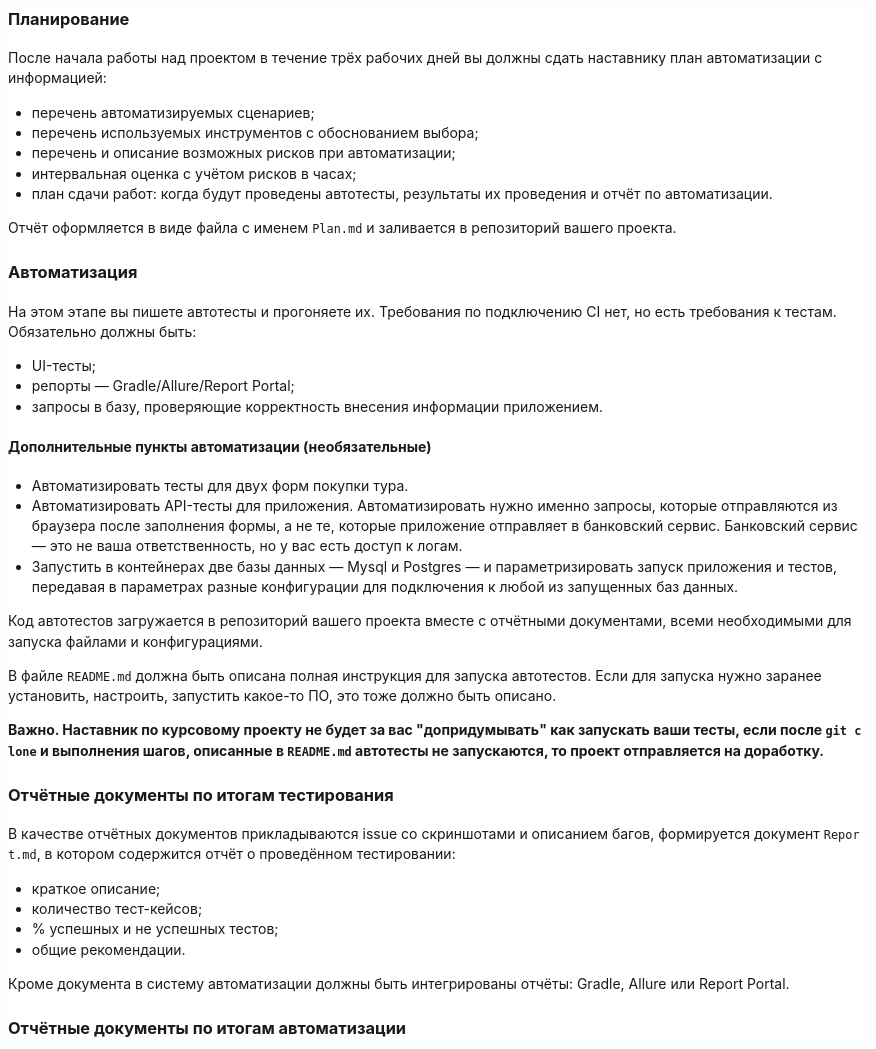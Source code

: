 ### Планирование

После начала работы над проектом в течение трёх рабочих дней вы должны сдать наставнику план автоматизации с информацией:
* перечень автоматизируемых сценариев;
* перечень используемых инструментов с обоснованием выбора;
* перечень и описание возможных рисков при автоматизации;
* интервальная оценка с учётом рисков в часах;
* план сдачи работ: когда будут проведены автотесты, результаты их проведения и отчёт по автоматизации.

Отчёт оформляется в виде файла с именем `Plan.md` и заливается в репозиторий вашего проекта.

### Автоматизация

На этом этапе вы пишете автотесты и прогоняете их. Требования по подключению CI нет, но есть требования к тестам. Обязательно должны быть:
* UI-тесты;
* репорты — Gradle/Allure/Report Portal;
* запросы в базу, проверяющие корректность внесения информации приложением.

#### Дополнительные пункты автоматизации (необязательные)

* Автоматизировать тесты для двух форм покупки тура.
* Автоматизировать API-тесты для приложения. Автоматизировать нужно именно запросы, которые отправляются из браузера после заполнения формы, а не те, которые приложение отправляет в банковский сервис. Банковский сервис — это не ваша ответственность, но у вас есть доступ к логам.
* Запустить в контейнерах две базы данных — Mysql и Postgres — и параметризировать запуск приложения и тестов, передавая в параметрах разные конфигурации для подключения к любой из запущенных баз данных.

Код автотестов загружается в репозиторий вашего проекта вместе с отчётными документами, всеми необходимыми для запуска файлами и конфигурациями.

В файле `README.md` должна быть описана полная инструкция для запуска автотестов. Если для запуска нужно заранее установить, настроить, запустить какое-то ПО, это тоже должно быть описано.

**Важно. Наставник по курсовому проекту не будет за вас "допридумывать" как запускать ваши тесты, если после `git clone` и выполнения шагов, описанные в `README.md` автотесты не запускаются, то проект отправляется на доработку.**

### Отчётные документы по итогам тестирования

В качестве отчётных документов прикладываются issue со скриншотами и описанием багов, формируется документ `Report.md`, в котором содержится отчёт о проведённом тестировании:
* краткое описание;
* количество тест-кейсов;
* % успешных и не успешных тестов;
* общие рекомендации.

Кроме документа в систему автоматизации должны быть интегрированы отчёты: Gradle, Allure или Report Portal.

### Отчётные документы по итогам автоматизации
